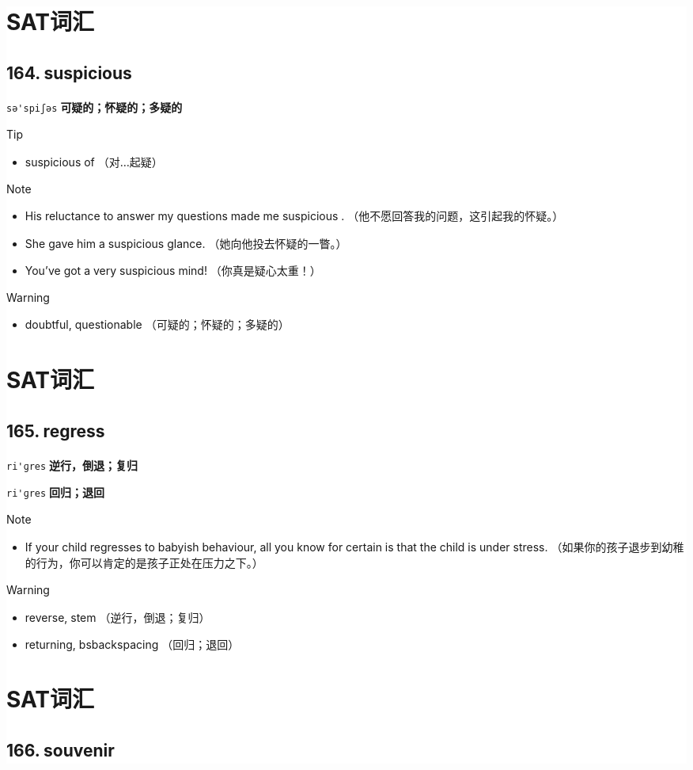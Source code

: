 # SAT词汇

## 164. suspicious

`sə'spiʃəs`  **可疑的；怀疑的；多疑的**

> [!TIP]
>
> - suspicious of （对…起疑）
>

> [!NOTE]
>
> - His reluctance to answer my questions made me suspicious . （他不愿回答我的问题，这引起我的怀疑。）
>
> - She gave him a suspicious glance. （她向他投去怀疑的一瞥。）
>
> - You’ve got a very suspicious mind! （你真是疑心太重！）
>

> [!WARNING]
>
> - doubtful, questionable （可疑的；怀疑的；多疑的）
>

# SAT词汇

## 165. regress

`ri'ɡres`  **逆行，倒退；复归**

`ri'ɡres`  **回归；退回**

> [!NOTE]
>
> - If your child regresses to babyish behaviour, all you know for certain is that the child is under stress. （如果你的孩子退步到幼稚的行为，你可以肯定的是孩子正处在压力之下。）
>

> [!WARNING]
>
> - reverse, stem （逆行，倒退；复归）
>
> - returning, bsbackspacing （回归；退回）
>

# SAT词汇

## 166. souvenir
